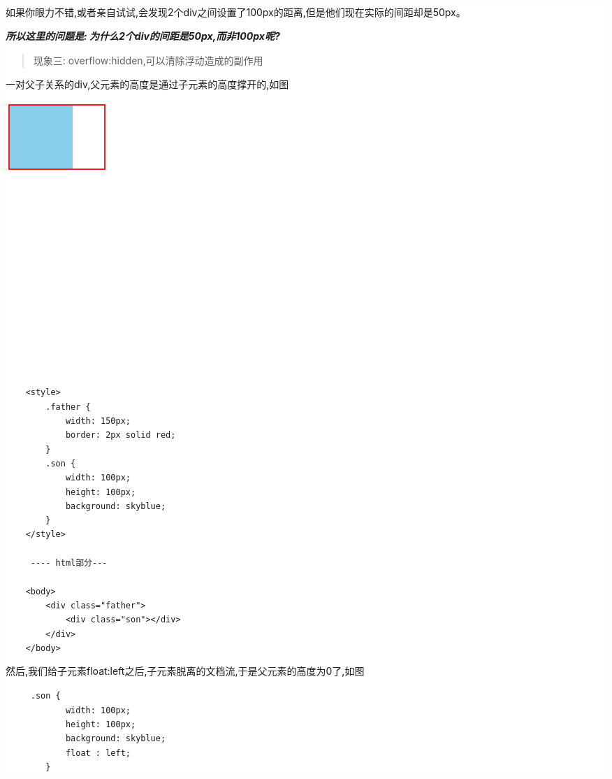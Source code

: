 如果你眼力不错,或者亲自试试,会发现2个div之间设置了100px的距离,但是他们现在实际的间距却是50px。

***所以这里的问题是: 为什么2个div的间距是50px,而非100px呢?***

>现象三: overflow:hidden,可以清除浮动造成的副作用

一对父子关系的div,父元素的高度是通过子元素的高度撑开的,如图

![float1](./float1.png)

```
    <style>
        .father {
            width: 150px;
            border: 2px solid red;
        }
        .son {
            width: 100px;
            height: 100px;
            background: skyblue;
        }
    </style>
    
     ---- html部分---
          
    <body>
        <div class="father">
            <div class="son"></div>
        </div>
    </body>
```

然后,我们给子元素float:left之后,子元素脱离的文档流,于是父元素的高度为0了,如图

```
     .son {
            width: 100px;
            height: 100px;
            background: skyblue;
            float : left;
        }

```